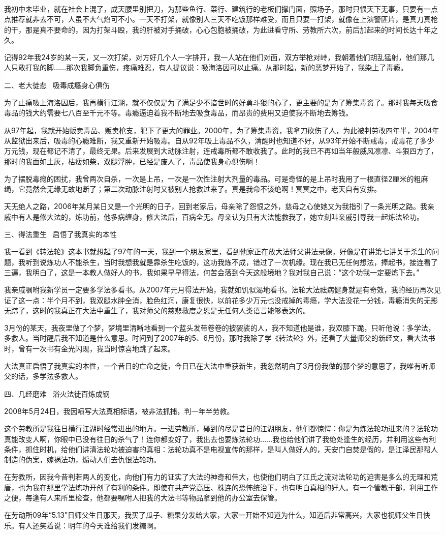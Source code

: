<p>
 我初中未毕业，就在社会上混了，成天腰里别把刀，为那些鱼行、菜行、建筑行的老板们撑门面，照场子，那时只恨天下无事，只要有一点点推荐就非去不可，人虽不大气焰可不小。一天不打架，就像别人三天不吃饭那样难受，而且只要一打架，就像在上演警匪片，是真刀真枪的干，那是真不要命的，因为打架斗殴，我的肝被对手捅破，心心包胞被捅破，为此进看守所、劳教所六次，前后加起来的时间长达十年之久。
</p>
<p>
 记得92年我24岁的某一天，又一次打架，对方好几个人一字排开，我一人站在他们对面，双方举枪对峙，我朝着他们胡乱猛射，他们那几人只敢打我的脚……那次我脚负重伤，疼痛难忍，有人提议说：吸海洛因可以止痛。从那时起，新的恶梦开始了，我染上了毒瘾。
</p>
<p>
 二、老大徒悲   吸毒成瘾身心俱伤
</p>
<p>
 为了止痛吸上海洛因后，我再横行江湖，就不仅仅是为了满足少不谙世时的好勇斗狠的心了，更主要的是为了筹集毒资了。那时我每天吸食毒品的钱大约需要七八百至千元不等。毒瘾逼迫着我不断地去吸食毒品，而昂贵的费用又迫使我不断地去筹钱。
</p>
<p>
 从97年起，我就开始贩卖毒品、贩卖枪支，犯下了更大的罪业。2000年，为了筹集毒资，我拿刀砍伤了人，为此被判劳改四年半，2004年从监狱出来后，吸毒的心瘾难断，我又重新开始吸毒。自从92年吸上毒品不久，清醒时也知道不好，从93年开始不断戒毒，戒毒花了多少万元钱，现在都记不清了，最终无果。后来发展到大动脉注射，连戒毒所都不敢收我了。此时的我已不再如当年般威风凛凛、斗狠四方了，那时的我面如土灰，枯瘦如柴，双腿浮肿，已经是废人了，毒品使我身心俱伤啊！
</p>
<p>
 为了摆脱毒瘾的困扰，我曾两次自杀，一次是上吊，一次是一次性注射大剂量的毒品。可是奇怪的是上吊时我用了一根直径2厘米的粗麻绳，它竟然会无缘无故地断了；第二次动脉注射时又被别人抢救过来了。真是我命不该绝啊！冥冥之中，老天自有安排。
</p>
<p>
 天无绝人之路，2006年某月某日又是一个光明的日子，回到老家后，母亲除了怨恨之外，慈母之心使她又为我指引了一条光明之路。我亲戚中有人是修大法的，炼功前，他多病缠身，修大法后，百病全无。母亲认为只有大法能救我了，她立刻叫亲戚引导我一起炼法轮功。
</p>
<p>
 三、得法重生   启悟了我真实的本性
</p>
<p>
 我一看到《转法轮》这本书就想起了97年的一天，我到一个朋友家里，看到他家正在放大法师父讲法录像，好像是在讲第七讲关于杀生的问题，我听到说炼功人不能杀生，当时我想我就是靠杀生吃饭的，这功我炼不成，错过了一次机缘。现在我已无任何想法，捧起书，接连看了三遍，我明白了，这是一本教人做好人的书，我如果早早得法，何苦会落到今天这般境地？我对我自己说：“这个功我一定要炼下去。”
</p>
<p>
 我亲戚嘱咐我新学员一定要多学法多看书。从2007年元月得法开始，我就如饥似渴地看书。法轮大法祛病健身就是有奇效，我的经历再次见证了这一点：半个月不到，我双腿水肿全消，脸色红润，康复很快，以前花多少万元也没戒掉的毒瘾，学大法没花一分钱，毒瘾消失的无影无踪了，这时的我真正在大法中重生了，我对师父的慈悲救度之恩是无任何人类语言能够表达的。
</p>
<p>
 3月份的某天，我夜里做了个梦，梦境里清晰地看到一个蓝头发带卷卷的披袈裟的人，我不知道他是谁，我双膝下跪，只听他说：多学法，多救人。当时醒后我不知道是什么意思。时间到了2007年的5、6月份，那时我除了学《转法轮》外，还看了大量师父的新经文，看大法书时，曾有一次书有金光闪现，我当时惊喜地跳了起来。
</p>
<p>
 大法真正启悟了我真实的本性，一个昔日的亡命之徒，今日已在大法中重获新生，我忽然明白了3月份我做的那个梦的意思了，我唯有听师父的话，多学法多救人。
</p>
<p>
 四、几经磨难   浴火法徒百炼成钢
</p>
<p>
 2008年5月24日，我因喷写大法真相标语，被非法抓捕，判一年半劳教。
</p>
<p>
 这个劳教所是我往日横行江湖时经常进出的地方。一进劳教所，碰到的尽是昔日的江湖朋友，他们都惊愕：你是为炼法轮功进来的？法轮功真能改变人啊，你眼中已没有往日的杀气了！连你都变好了，我出去也要炼法轮功……我也给他们讲了我绝处逢生的经历，并利用这些有利条件，抓住时机，给他们讲清法轮功被迫害的真相：法轮功真不是电视宣传的那样，是叫人做好人的，天安门自焚是假的，是江泽民那帮人制造的伪案，嫁祸法功，煽动人们去仇恨法轮功。
</p>
<p>
 在劳教所，因我今昔判若两人的变化，向他们有力的证实了大法的神奇和伟大，也使他们明白了江氏之流对法轮功的迫害是多么的无理和荒唐，也为我在那里学法炼功开创了有利的条件。即使在共产党高压、株连的恐怖统治下，也有明白真相的好人。有一个管教干部，利用工作之便，每逢有人来所里检查，他都要嘱咐人把我的大法书等物品拿到他的办公室去保管。
</p>
<p>
 在劳动所09年“5.13”日师父生日那天，我买了瓜子、糖果分发给大家，大家一开始不知道为什么，知道后非常高兴，大家也祝师父生日快乐。有人还笑着说：明年的今天谁给我们发糖啊。
</p>